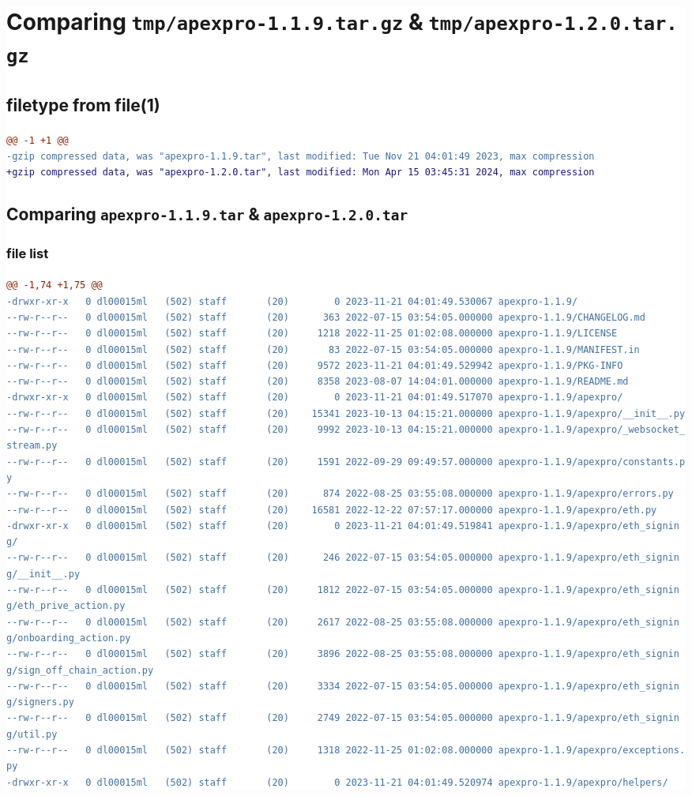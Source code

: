 # Comparing `tmp/apexpro-1.1.9.tar.gz` & `tmp/apexpro-1.2.0.tar.gz`

## filetype from file(1)

```diff
@@ -1 +1 @@
-gzip compressed data, was "apexpro-1.1.9.tar", last modified: Tue Nov 21 04:01:49 2023, max compression
+gzip compressed data, was "apexpro-1.2.0.tar", last modified: Mon Apr 15 03:45:31 2024, max compression
```

## Comparing `apexpro-1.1.9.tar` & `apexpro-1.2.0.tar`

### file list

```diff
@@ -1,74 +1,75 @@
-drwxr-xr-x   0 dl00015ml   (502) staff       (20)        0 2023-11-21 04:01:49.530067 apexpro-1.1.9/
--rw-r--r--   0 dl00015ml   (502) staff       (20)      363 2022-07-15 03:54:05.000000 apexpro-1.1.9/CHANGELOG.md
--rw-r--r--   0 dl00015ml   (502) staff       (20)     1218 2022-11-25 01:02:08.000000 apexpro-1.1.9/LICENSE
--rw-r--r--   0 dl00015ml   (502) staff       (20)       83 2022-07-15 03:54:05.000000 apexpro-1.1.9/MANIFEST.in
--rw-r--r--   0 dl00015ml   (502) staff       (20)     9572 2023-11-21 04:01:49.529942 apexpro-1.1.9/PKG-INFO
--rw-r--r--   0 dl00015ml   (502) staff       (20)     8358 2023-08-07 14:04:01.000000 apexpro-1.1.9/README.md
-drwxr-xr-x   0 dl00015ml   (502) staff       (20)        0 2023-11-21 04:01:49.517070 apexpro-1.1.9/apexpro/
--rw-r--r--   0 dl00015ml   (502) staff       (20)    15341 2023-10-13 04:15:21.000000 apexpro-1.1.9/apexpro/__init__.py
--rw-r--r--   0 dl00015ml   (502) staff       (20)     9992 2023-10-13 04:15:21.000000 apexpro-1.1.9/apexpro/_websocket_stream.py
--rw-r--r--   0 dl00015ml   (502) staff       (20)     1591 2022-09-29 09:49:57.000000 apexpro-1.1.9/apexpro/constants.py
--rw-r--r--   0 dl00015ml   (502) staff       (20)      874 2022-08-25 03:55:08.000000 apexpro-1.1.9/apexpro/errors.py
--rw-r--r--   0 dl00015ml   (502) staff       (20)    16581 2022-12-22 07:57:17.000000 apexpro-1.1.9/apexpro/eth.py
-drwxr-xr-x   0 dl00015ml   (502) staff       (20)        0 2023-11-21 04:01:49.519841 apexpro-1.1.9/apexpro/eth_signing/
--rw-r--r--   0 dl00015ml   (502) staff       (20)      246 2022-07-15 03:54:05.000000 apexpro-1.1.9/apexpro/eth_signing/__init__.py
--rw-r--r--   0 dl00015ml   (502) staff       (20)     1812 2022-07-15 03:54:05.000000 apexpro-1.1.9/apexpro/eth_signing/eth_prive_action.py
--rw-r--r--   0 dl00015ml   (502) staff       (20)     2617 2022-08-25 03:55:08.000000 apexpro-1.1.9/apexpro/eth_signing/onboarding_action.py
--rw-r--r--   0 dl00015ml   (502) staff       (20)     3896 2022-08-25 03:55:08.000000 apexpro-1.1.9/apexpro/eth_signing/sign_off_chain_action.py
--rw-r--r--   0 dl00015ml   (502) staff       (20)     3334 2022-07-15 03:54:05.000000 apexpro-1.1.9/apexpro/eth_signing/signers.py
--rw-r--r--   0 dl00015ml   (502) staff       (20)     2749 2022-07-15 03:54:05.000000 apexpro-1.1.9/apexpro/eth_signing/util.py
--rw-r--r--   0 dl00015ml   (502) staff       (20)     1318 2022-11-25 01:02:08.000000 apexpro-1.1.9/apexpro/exceptions.py
-drwxr-xr-x   0 dl00015ml   (502) staff       (20)        0 2023-11-21 04:01:49.520974 apexpro-1.1.9/apexpro/helpers/
```